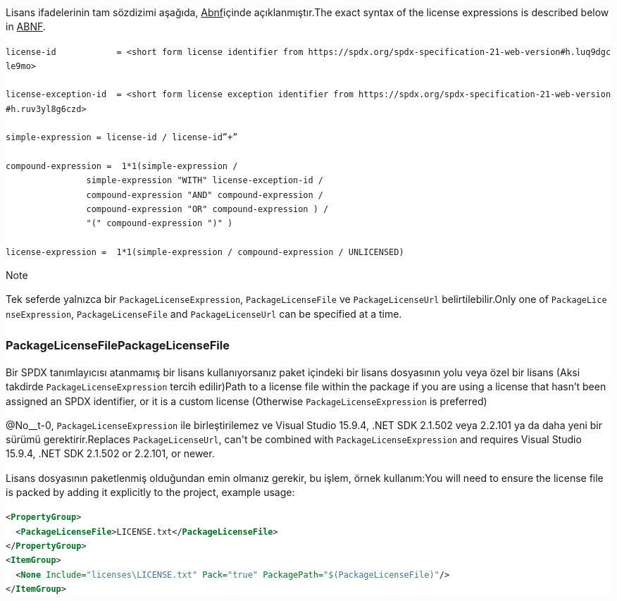 <span data-ttu-id="a7dc3-273">Lisans ifadelerinin tam sözdizimi aşağıda, [Abnf](https://tools.ietf.org/html/rfc5234)içinde açıklanmıştır.</span><span class="sxs-lookup"><span data-stu-id="a7dc3-273">The exact syntax of the license expressions is described below in [ABNF](https://tools.ietf.org/html/rfc5234).</span></span>

```abnf
license-id            = <short form license identifier from https://spdx.org/spdx-specification-21-web-version#h.luq9dgcle9mo>

license-exception-id  = <short form license exception identifier from https://spdx.org/spdx-specification-21-web-version#h.ruv3yl8g6czd>

simple-expression = license-id / license-id”+”

compound-expression =  1*1(simple-expression /
                simple-expression "WITH" license-exception-id /
                compound-expression "AND" compound-expression /
                compound-expression "OR" compound-expression ) /
                "(" compound-expression ")" )

license-expression =  1*1(simple-expression / compound-expression / UNLICENSED)
```

> [!NOTE]
> <span data-ttu-id="a7dc3-274">Tek seferde yalnızca bir `PackageLicenseExpression`, `PackageLicenseFile` ve `PackageLicenseUrl` belirtilebilir.</span><span class="sxs-lookup"><span data-stu-id="a7dc3-274">Only one of `PackageLicenseExpression`, `PackageLicenseFile` and `PackageLicenseUrl` can be specified at a time.</span></span>

### <a name="packagelicensefile"></a><span data-ttu-id="a7dc3-275">PackageLicenseFile</span><span class="sxs-lookup"><span data-stu-id="a7dc3-275">PackageLicenseFile</span></span>

<span data-ttu-id="a7dc3-276">Bir SPDX tanımlayıcısı atanmamış bir lisans kullanıyorsanız paket içindeki bir lisans dosyasının yolu veya özel bir lisans (Aksi takdirde `PackageLicenseExpression` tercih edilir)</span><span class="sxs-lookup"><span data-stu-id="a7dc3-276">Path to a license file within the package if you are using a license that hasn’t been assigned an SPDX identifier, or it is a custom license (Otherwise `PackageLicenseExpression` is preferred)</span></span>

<span data-ttu-id="a7dc3-277">@No__t-0, `PackageLicenseExpression` ile birleştirilemez ve Visual Studio 15.9.4, .NET SDK 2.1.502 veya 2.2.101 ya da daha yeni bir sürümü gerektirir.</span><span class="sxs-lookup"><span data-stu-id="a7dc3-277">Replaces `PackageLicenseUrl`, can't be combined with `PackageLicenseExpression` and requires Visual Studio 15.9.4, .NET SDK 2.1.502 or 2.2.101, or newer.</span></span>

<span data-ttu-id="a7dc3-278">Lisans dosyasının paketlenmiş olduğundan emin olmanız gerekir, bu işlem, örnek kullanım:</span><span class="sxs-lookup"><span data-stu-id="a7dc3-278">You will need to ensure the license file is packed by adding it explicitly to the project, example usage:</span></span>

```xml
<PropertyGroup>
  <PackageLicenseFile>LICENSE.txt</PackageLicenseFile>
</PropertyGroup>
<ItemGroup>
  <None Include="licenses\LICENSE.txt" Pack="true" PackagePath="$(PackageLicenseFile)"/>
</ItemGroup>
```
